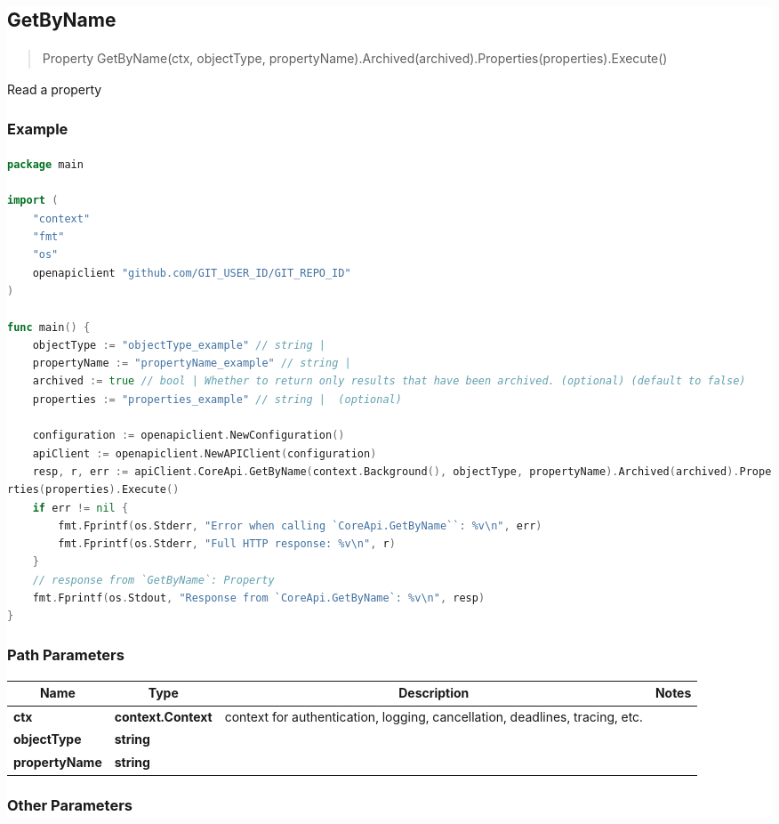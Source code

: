 
## GetByName

> Property GetByName(ctx, objectType, propertyName).Archived(archived).Properties(properties).Execute()

Read a property



### Example

```go
package main

import (
    "context"
    "fmt"
    "os"
    openapiclient "github.com/GIT_USER_ID/GIT_REPO_ID"
)

func main() {
    objectType := "objectType_example" // string | 
    propertyName := "propertyName_example" // string | 
    archived := true // bool | Whether to return only results that have been archived. (optional) (default to false)
    properties := "properties_example" // string |  (optional)

    configuration := openapiclient.NewConfiguration()
    apiClient := openapiclient.NewAPIClient(configuration)
    resp, r, err := apiClient.CoreApi.GetByName(context.Background(), objectType, propertyName).Archived(archived).Properties(properties).Execute()
    if err != nil {
        fmt.Fprintf(os.Stderr, "Error when calling `CoreApi.GetByName``: %v\n", err)
        fmt.Fprintf(os.Stderr, "Full HTTP response: %v\n", r)
    }
    // response from `GetByName`: Property
    fmt.Fprintf(os.Stdout, "Response from `CoreApi.GetByName`: %v\n", resp)
}
```

### Path Parameters


Name | Type | Description  | Notes
------------- | ------------- | ------------- | -------------
**ctx** | **context.Context** | context for authentication, logging, cancellation, deadlines, tracing, etc.
**objectType** | **string** |  | 
**propertyName** | **string** |  | 

### Other Parameters
